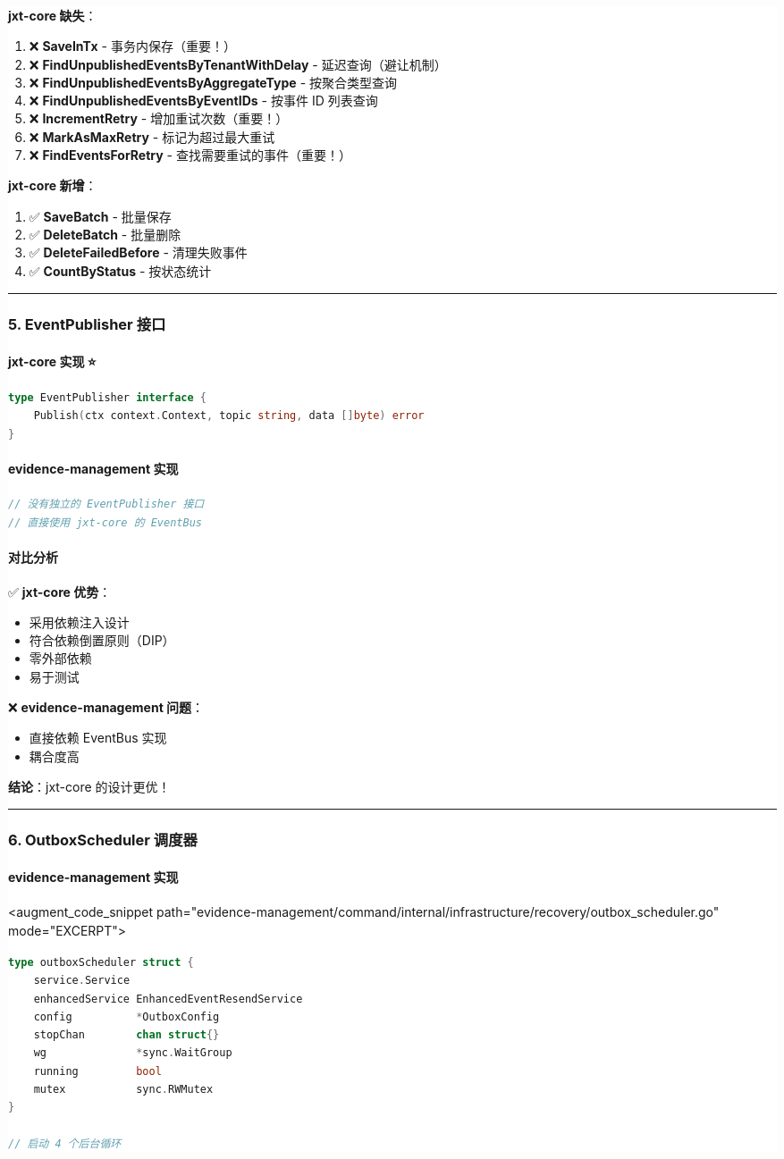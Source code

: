 **jxt-core 缺失**：
1. ❌ **SaveInTx** - 事务内保存（重要！）
2. ❌ **FindUnpublishedEventsByTenantWithDelay** - 延迟查询（避让机制）
3. ❌ **FindUnpublishedEventsByAggregateType** - 按聚合类型查询
4. ❌ **FindUnpublishedEventsByEventIDs** - 按事件 ID 列表查询
5. ❌ **IncrementRetry** - 增加重试次数（重要！）
6. ❌ **MarkAsMaxRetry** - 标记为超过最大重试
7. ❌ **FindEventsForRetry** - 查找需要重试的事件（重要！）

**jxt-core 新增**：
1. ✅ **SaveBatch** - 批量保存
2. ✅ **DeleteBatch** - 批量删除
3. ✅ **DeleteFailedBefore** - 清理失败事件
4. ✅ **CountByStatus** - 按状态统计

---

### 5. EventPublisher 接口

#### jxt-core 实现 ⭐

```go
type EventPublisher interface {
    Publish(ctx context.Context, topic string, data []byte) error
}
```

#### evidence-management 实现

```go
// 没有独立的 EventPublisher 接口
// 直接使用 jxt-core 的 EventBus
```

#### 对比分析

✅ **jxt-core 优势**：
- 采用依赖注入设计
- 符合依赖倒置原则（DIP）
- 零外部依赖
- 易于测试

❌ **evidence-management 问题**：
- 直接依赖 EventBus 实现
- 耦合度高

**结论**：jxt-core 的设计更优！

---

### 6. OutboxScheduler 调度器

#### evidence-management 实现

<augment_code_snippet path="evidence-management/command/internal/infrastructure/recovery/outbox_scheduler.go" mode="EXCERPT">
````go
type outboxScheduler struct {
    service.Service
    enhancedService EnhancedEventResendService
    config          *OutboxConfig
    stopChan        chan struct{}
    wg              *sync.WaitGroup
    running         bool
    mutex           sync.RWMutex
}

// 启动 4 个后台循环
````